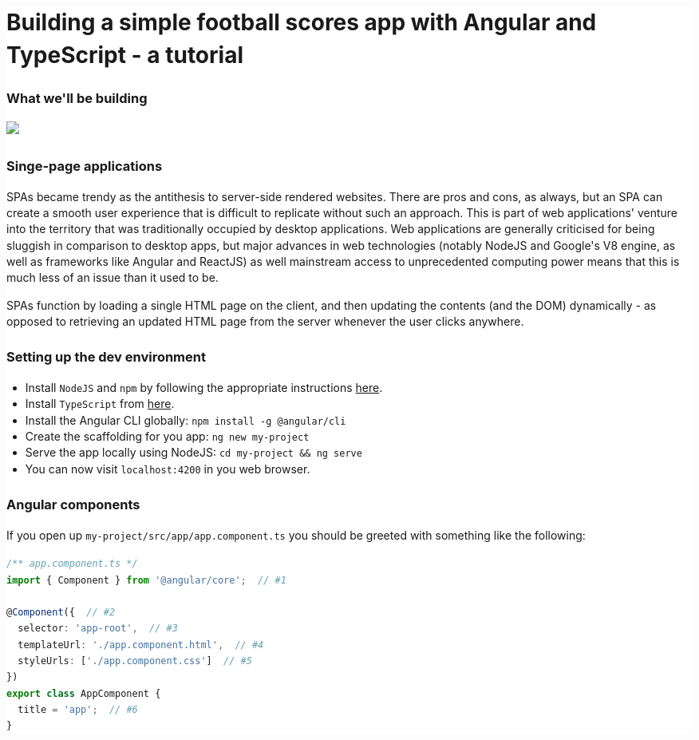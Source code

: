 # Building a simple football scores app with Angular and TypeScript - a tutorial

### What we'll be building

![](https://raw.githubusercontent.com/solms/football-scores/master/end-sc.png) 

### Singe-page applications

SPAs became trendy as the antithesis to server-side rendered websites. There are pros and cons, as always, but an SPA can create a smooth user experience that is difficult to replicate without such an approach. This is part of web applications' venture into the territory that was traditionally occupied by desktop applications. Web applications are generally criticised for being sluggish in comparison to desktop apps, but major advances in web technologies (notably NodeJS and Google's V8 engine, as well as frameworks like Angular and ReactJS) as well mainstream access to unprecedented computing power means that this is much less of an issue than it used to be.

SPAs function by loading a single HTML page on the client, and then updating the contents (and the DOM) dynamically - as opposed to retrieving an updated HTML page from the server whenever the user clicks anywhere.

### Setting up the dev environment

- Install `NodeJS` and `npm` by following the appropriate instructions [here](https://nodejs.org/en/download/).
- Install `TypeScript` from [here](https://www.typescriptlang.org/).
- Install the Angular CLI globally: `npm install -g @angular/cli`
- Create the scaffolding for you app: `ng new my-project`
- Serve the app locally using NodeJS: `cd my-project && ng serve`
- You can now visit `localhost:4200` in you web browser.

### Angular components

If you open up `my-project/src/app/app.component.ts` you should be greeted with something like the following:

```typescript
/** app.component.ts */
import { Component } from '@angular/core';  // #1

@Component({  // #2
  selector: 'app-root',  // #3
  templateUrl: './app.component.html',  // #4
  styleUrls: ['./app.component.css']  // #5
})
export class AppComponent {
  title = 'app';  // #6
}

```
